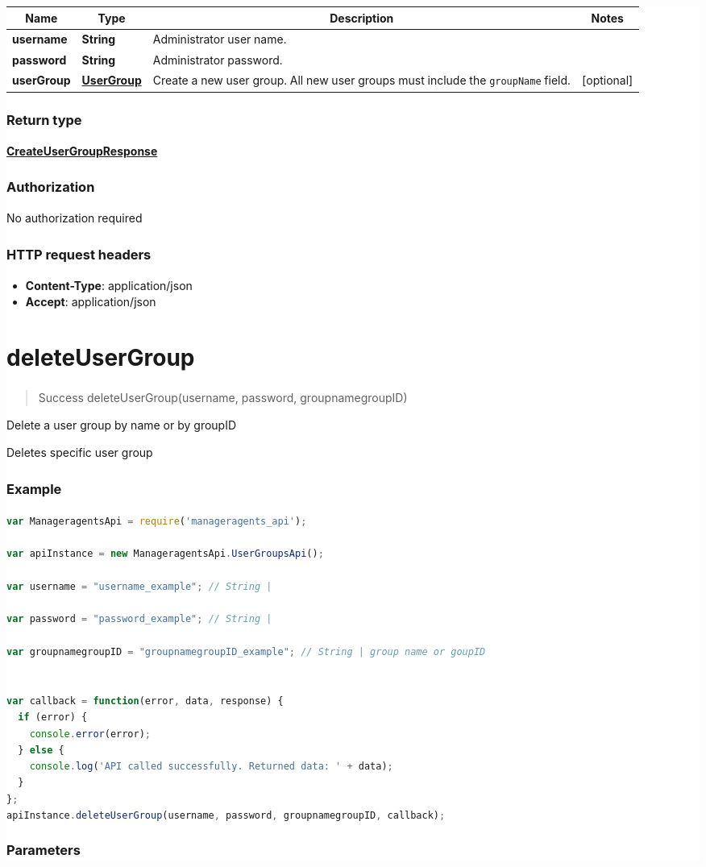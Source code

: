 Name | Type | Description  | Notes
------------- | ------------- | ------------- | -------------
 **username** | **String**| Administrator user name. | 
 **password** | **String**| Administrator password. | 
 **userGroup** | [**UserGroup**](UserGroup.md)| Create a new user group.  All new user groups must include the `groupName` field.  | [optional] 

### Return type

[**CreateUserGroupResponse**](CreateUserGroupResponse.md)

### Authorization

No authorization required

### HTTP request headers

 - **Content-Type**: application/json
 - **Accept**: application/json

<a name="deleteUserGroup"></a>
# **deleteUserGroup**
> Success deleteUserGroup(username, password, groupnamegroupID)

Delete a user group by name or by groupID

Deletes specific user group

### Example
```javascript
var ManageragentsApi = require('manageragents_api');

var apiInstance = new ManageragentsApi.UserGroupsApi();

var username = "username_example"; // String | 

var password = "password_example"; // String | 

var groupnamegroupID = "groupnamegroupID_example"; // String | group name or goupID


var callback = function(error, data, response) {
  if (error) {
    console.error(error);
  } else {
    console.log('API called successfully. Returned data: ' + data);
  }
};
apiInstance.deleteUserGroup(username, password, groupnamegroupID, callback);
```

### Parameters

